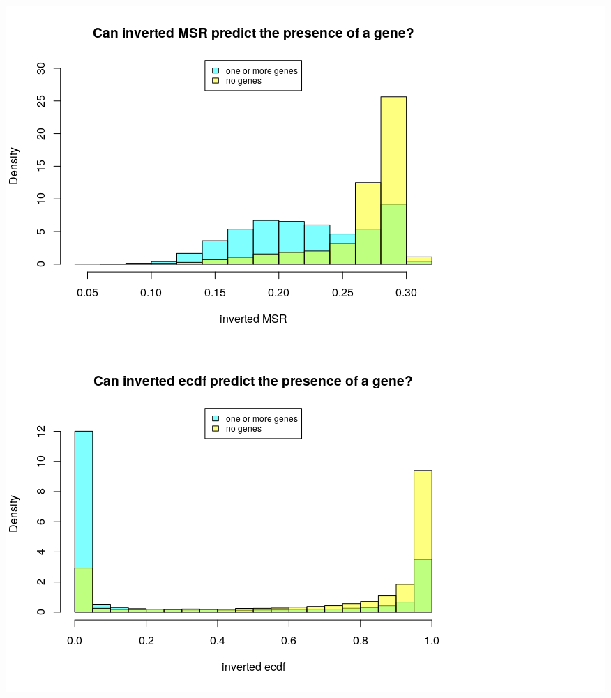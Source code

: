 ![](MSR_and_expression_stomach_1e3_undersampling_files/figure-markdown_github/unnamed-chunk-13-1.png)

![](MSR_and_expression_stomach_1e3_undersampling_files/figure-markdown_github/unnamed-chunk-14-1.png)
